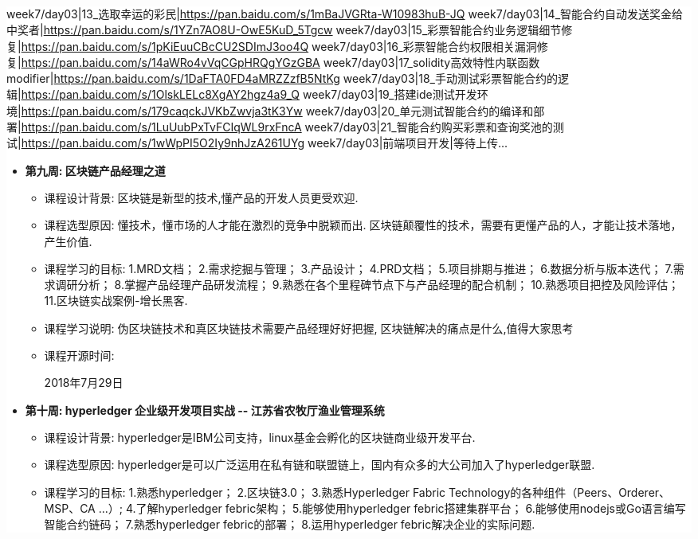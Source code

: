week7/day03|13_选取幸运的彩民|https://pan.baidu.com/s/1mBaJVGRta-W10983huB-JQ
week7/day03|14_智能合约自动发送奖金给中奖者|https://pan.baidu.com/s/1YZn7AO8U-OwE5KuD_5Tgcw
week7/day03|15_彩票智能合约业务逻辑细节修复|https://pan.baidu.com/s/1pKiEuuCBcCU2SDImJ3oo4Q
week7/day03|16_彩票智能合约权限相关漏洞修复|https://pan.baidu.com/s/14aWRo4vVqCGpHRQgYGzGBA
week7/day03|17_solidity高效特性内联函数modifier|https://pan.baidu.com/s/1DaFTA0FD4aMRZZzfB5NtKg
week7/day03|18_手动测试彩票智能合约的逻辑|https://pan.baidu.com/s/1OlskLELc8XgAY2hgz4a9_Q
week7/day03|19_搭建ide测试开发环境|https://pan.baidu.com/s/179caqckJVKbZwvja3tK3Yw
week7/day03|20_单元测试智能合约的编译和部署|https://pan.baidu.com/s/1LuUubPxTvFCIqWL9rxFncA
week7/day03|21_智能合约购买彩票和查询奖池的测试|https://pan.baidu.com/s/1wWpPI5O2Iy9nhJzA261UYg
week7/day03|前端项目开发|等待上传...


- **第九周:  区块链产品经理之道**

    - 课程设计背景:
        区块链是新型的技术,懂产品的开发人员更受欢迎.

    - 课程选型原因:
      懂技术，懂市场的人才能在激烈的竞争中脱颖而出. 区块链颠覆性的技术，需要有更懂产品的人，才能让技术落地，产生价值.

    - 课程学习的目标:
      1.MRD文档；
      2.需求挖掘与管理； 
      3.产品设计；
      4.PRD文档；
      5.项目排期与推进；
      6.数据分析与版本迭代；
      7.需求调研分析；
      8.掌握产品经理产品研发流程；
      9.熟悉在各个里程碑节点下与产品经理的配合机制； 
      10.熟悉项目把控及风险评估；
      11.区块链实战案例-增长黑客.

    - 课程学习说明:
      伪区块链技术和真区块链技术需要产品经理好好把握, 区块链解决的痛点是什么,值得大家思考

    - 课程开源时间:

      2018年7月29日

- **第十周:  hyperledger 企业级开发项目实战 -- 江苏省农牧厅渔业管理系统**

    - 课程设计背景:
        hyperledger是IBM公司支持，linux基金会孵化的区块链商业级开发平台.

    - 课程选型原因:
      hyperledger是可以广泛运用在私有链和联盟链上，国内有众多的大公司加入了hyperledger联盟.

    - 课程学习的目标:
      1.熟悉hyperledger；
      2.区块链3.0；
      3.熟悉Hyperledger Fabric Technology的各种组件（Peers、Orderer、MSP、CA ...）;
      4.了解hyperledger febric架构；
      5.能够使用hyperledger febric搭建集群平台；
      6.能够使用nodejs或Go语言编写智能合约链码；
      7.熟悉hyperledger febric的部署；
      8.运用hyperledger febric解决企业的实际问题.
